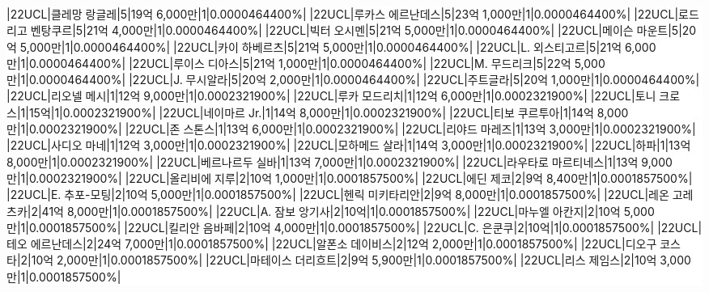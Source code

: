 |22UCL|클레망 랑글레|5|19억 6,000만|1|0.0000464400%|
|22UCL|루카스 에르난데스|5|23억 1,000만|1|0.0000464400%|
|22UCL|로드리고 벤탕쿠르|5|21억 4,000만|1|0.0000464400%|
|22UCL|빅터 오시멘|5|21억 5,000만|1|0.0000464400%|
|22UCL|메이슨 마운트|5|20억 5,000만|1|0.0000464400%|
|22UCL|카이 하베르츠|5|21억 5,000만|1|0.0000464400%|
|22UCL|L. 외스티고르|5|21억 6,000만|1|0.0000464400%|
|22UCL|루이스 디아스|5|21억 1,000만|1|0.0000464400%|
|22UCL|M. 무드리크|5|22억 5,000만|1|0.0000464400%|
|22UCL|J. 무시알라|5|20억 2,000만|1|0.0000464400%|
|22UCL|주트글라|5|20억 1,000만|1|0.0000464400%|
|22UCL|리오넬 메시|1|12억 9,000만|1|0.0002321900%|
|22UCL|루카 모드리치|1|12억 6,000만|1|0.0002321900%|
|22UCL|토니 크로스|1|15억|1|0.0002321900%|
|22UCL|네이마르 Jr.|1|14억 8,000만|1|0.0002321900%|
|22UCL|티보 쿠르투아|1|14억 8,000만|1|0.0002321900%|
|22UCL|존 스톤스|1|13억 6,000만|1|0.0002321900%|
|22UCL|리야드 마레즈|1|13억 3,000만|1|0.0002321900%|
|22UCL|사디오 마네|1|12억 3,000만|1|0.0002321900%|
|22UCL|모하메드 살라|1|14억 3,000만|1|0.0002321900%|
|22UCL|하파|1|13억 8,000만|1|0.0002321900%|
|22UCL|베르나르두 실바|1|13억 7,000만|1|0.0002321900%|
|22UCL|라우타로 마르티네스|1|13억 9,000만|1|0.0002321900%|
|22UCL|올리비에 지루|2|10억 1,000만|1|0.0001857500%|
|22UCL|에딘 제코|2|9억 8,400만|1|0.0001857500%|
|22UCL|E. 추포-모팅|2|10억 5,000만|1|0.0001857500%|
|22UCL|헨릭 미키타리안|2|9억 8,000만|1|0.0001857500%|
|22UCL|레온 고레츠카|2|41억 8,000만|1|0.0001857500%|
|22UCL|A. 잠보 앙기사|2|10억|1|0.0001857500%|
|22UCL|마누엘 아칸지|2|10억 5,000만|1|0.0001857500%|
|22UCL|킬리안 음바페|2|10억 4,000만|1|0.0001857500%|
|22UCL|C. 은쿤쿠|2|10억|1|0.0001857500%|
|22UCL|테오 에르난데스|2|24억 7,000만|1|0.0001857500%|
|22UCL|알폰소 데이비스|2|12억 2,000만|1|0.0001857500%|
|22UCL|디오구 코스타|2|10억 2,000만|1|0.0001857500%|
|22UCL|마테이스 더리흐트|2|9억 5,900만|1|0.0001857500%|
|22UCL|리스 제임스|2|10억 3,000만|1|0.0001857500%|